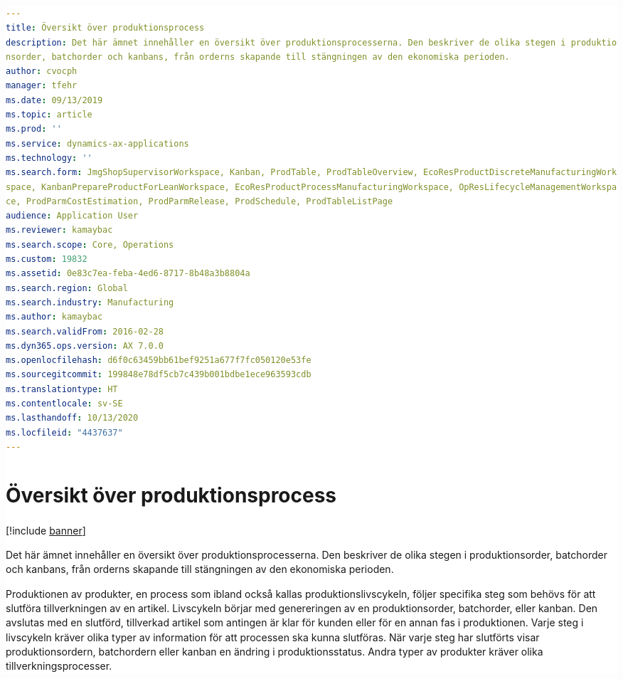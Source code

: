 ```yaml
---
title: Översikt över produktionsprocess
description: Det här ämnet innehåller en översikt över produktionsprocesserna. Den beskriver de olika stegen i produktionsorder, batchorder och kanbans, från orderns skapande till stängningen av den ekonomiska perioden.
author: cvocph
manager: tfehr
ms.date: 09/13/2019
ms.topic: article
ms.prod: ''
ms.service: dynamics-ax-applications
ms.technology: ''
ms.search.form: JmgShopSupervisorWorkspace, Kanban, ProdTable, ProdTableOverview, EcoResProductDiscreteManufacturingWorkspace, KanbanPrepareProductForLeanWorkspace, EcoResProductProcessManufacturingWorkspace, OpResLifecycleManagementWorkspace, ProdParmCostEstimation, ProdParmRelease, ProdSchedule, ProdTableListPage
audience: Application User
ms.reviewer: kamaybac
ms.search.scope: Core, Operations
ms.custom: 19832
ms.assetid: 0e83c7ea-feba-4ed6-8717-8b48a3b8804a
ms.search.region: Global
ms.search.industry: Manufacturing
ms.author: kamaybac
ms.search.validFrom: 2016-02-28
ms.dyn365.ops.version: AX 7.0.0
ms.openlocfilehash: d6f0c63459bb61bef9251a677f7fc050120e53fe
ms.sourcegitcommit: 199848e78df5cb7c439b001bdbe1ece963593cdb
ms.translationtype: HT
ms.contentlocale: sv-SE
ms.lasthandoff: 10/13/2020
ms.locfileid: "4437637"
---
```

# <a name="production-process-overview"></a>Översikt över produktionsprocess

[!include [banner](../includes/banner.md)]

Det här ämnet innehåller en översikt över produktionsprocesserna. Den beskriver de olika stegen i produktionsorder, batchorder och kanbans, från orderns skapande till stängningen av den ekonomiska perioden. 

Produktionen av produkter, en process som ibland också kallas produktionslivscykeln, följer specifika steg som behövs för att slutföra tillverkningen av en artikel. Livscykeln börjar med genereringen av en produktionsorder, batchorder, eller kanban. Den avslutas med en slutförd, tillverkad artikel som antingen är klar för kunden eller för en annan fas i produktionen. Varje steg i livscykeln kräver olika typer av information för att processen ska kunna slutföras. När varje steg har slutförts visar produktionsordern, batchordern eller kanban en ändring i produktionsstatus. Andra typer av produkter kräver olika tillverkningsprocesser.  
